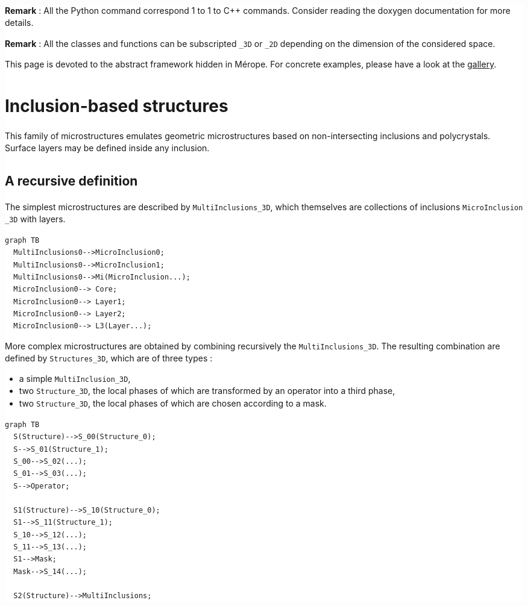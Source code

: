 
**Remark** : All the Python command correspond 1 to 1 to C++ commands. Consider reading the doxygen documentation for more details.

**Remark** : All the classes and functions can be subscripted `_3D` or `_2D` depending on the dimension of the considered space.

This page is devoted to the abstract framework hidden in Mérope. For concrete examples, please have a look at the [gallery](/doc/Gallery.md).

# Inclusion-based structures

This family of microstructures emulates geometric microstructures based on non-intersecting inclusions and polycrystals.
Surface layers may be defined inside any inclusion.

## A recursive definition

The simplest microstructures are described by `MultiInclusions_3D`, which themselves are collections of inclusions `MicroInclusion_3D` with layers.
```mermaid
graph TB
  MultiInclusions0-->MicroInclusion0;
  MultiInclusions0-->MicroInclusion1;
  MultiInclusions0-->Mi(MicroInclusion...);
  MicroInclusion0--> Core;
  MicroInclusion0--> Layer1;
  MicroInclusion0--> Layer2;
  MicroInclusion0--> L3(Layer...);
```

More complex microstructures are obtained by combining recursively the `MultiInclusions_3D`.
The resulting combination are defined by `Structures_3D`, which are of three types :
- a simple `MultiInclusion_3D`,
- two `Structure_3D`, the local phases of which are transformed by an operator into a third phase,
- two `Structure_3D`, the local phases of which are chosen according to a mask.

```mermaid
graph TB
  S(Structure)-->S_00(Structure_0);
  S-->S_01(Structure_1);
  S_00-->S_02(...);
  S_01-->S_03(...);
  S-->Operator;
  
  S1(Structure)-->S_10(Structure_0);
  S1-->S_11(Structure_1);
  S_10-->S_12(...);
  S_11-->S_13(...);
  S1-->Mask;
  Mask-->S_14(...);

  S2(Structure)-->MultiInclusions;
```
